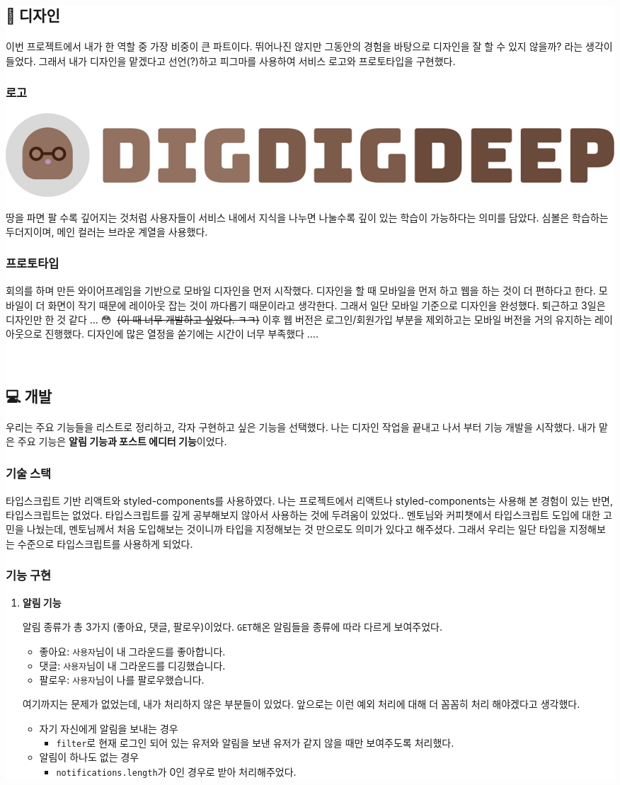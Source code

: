 ## 🎨 디자인

이번 프로젝트에서 내가 한 역할 중 가장 비중이 큰 파트이다. 뛰어나진 않지만 그동안의 경험을 바탕으로 디자인을 잘 할 수 있지 않을까? 라는 생각이 들었다. 그래서 내가 디자인을 맡겠다고 선언(?)하고 피그마를 사용하여 서비스 로고와 프로토타입을 구현했다.

### 로고



![title](./logo-full.png)



땅을 파면 팔 수록 깊어지는 것처럼 사용자들이 서비스 내에서 지식을 나누면 나눌수록 깊이 있는 학습이 가능하다는 의미를 담았다. 심볼은 학습하는 두더지이며, 메인 컬러는 브라운 계열을 사용했다.

### 프로토타입

회의를 하며 만든 와이어프레임을 기반으로 모바일 디자인을 먼저 시작했다. 디자인을 할 때 모바일을 먼저 하고 웹을 하는 것이 더 편하다고 한다. 모바일이 더 화면이 작기 때문에 레이아웃 잡는 것이 까다롭기 때문이라고 생각한다. 그래서 일단 모바일 기준으로 디자인을 완성했다. 퇴근하고 3일은 디자인만 한 것 같다 … 😳  ~~(이 때 너무 개발하고 싶었다. ㅋㅋ)~~ 이후 웹 버전은 로그인/회원가입 부분을 제외하고는 모바일 버전을 거의 유지하는 레이아웃으로 진행했다. 디자인에 많은 열정을 쏟기에는 시간이 너무 부족했다 ….

<br>

## 💻 개발

우리는 주요 기능들을 리스트로 정리하고, 각자 구현하고 싶은 기능을 선택했다. 나는 디자인 작업을 끝내고 나서 부터 기능 개발을 시작했다. 내가 맡은 주요 기능은 **알림 기능과 포스트 에디터 기능**이었다.

### 기술 스택

타입스크립트 기반 리액트와 styled-components를 사용하였다. 나는 프로젝트에서 리액트나 styled-components는 사용해 본 경험이 있는 반면, 타입스크립트는 없었다. 타입스크립트를 깊게 공부해보지 않아서 사용하는 것에 두려움이 있었다.. 멘토님와 커피챗에서 타입스크립트 도입에 대한 고민을 나눴는데, 멘토님께서 처음 도입해보는 것이니까 타입을 지정해보는 것 만으로도 의미가 있다고 해주셨다. 그래서 우리는 일단 타입을 지정해보는 수준으로 타입스크립트를 사용하게 되었다.

### 기능 구현

1. **알림 기능**

   알림 종류가 총 3가지 (좋아요, 댓글, 팔로우)이었다. `GET`해온 알림들을 종류에 따라 다르게 보여주었다.

   - 좋아요: `사용자`님이 내 그라운드를 좋아합니다.
   - 댓글: `사용자`님이 내 그라운드를 디깅했습니다.
   - 팔로우: `사용자`님이 나를 팔로우했습니다.

   여기까지는 문제가 없었는데, 내가 처리하지 않은 부분들이 있었다. 앞으로는 이런 예외 처리에 대해 더 꼼꼼히 처리 해야겠다고 생각했다.

   - 자기 자신에게 알림을 보내는 경우
     - `filter`로 현재 로그인 되어 있는 유저와 알림을 보낸 유저가 같지 않을 때만 보여주도록 처리했다.
   - 알림이 하나도 없는 경우
     - `notifications.length`가 0인 경우로 받아 처리해주었다.
